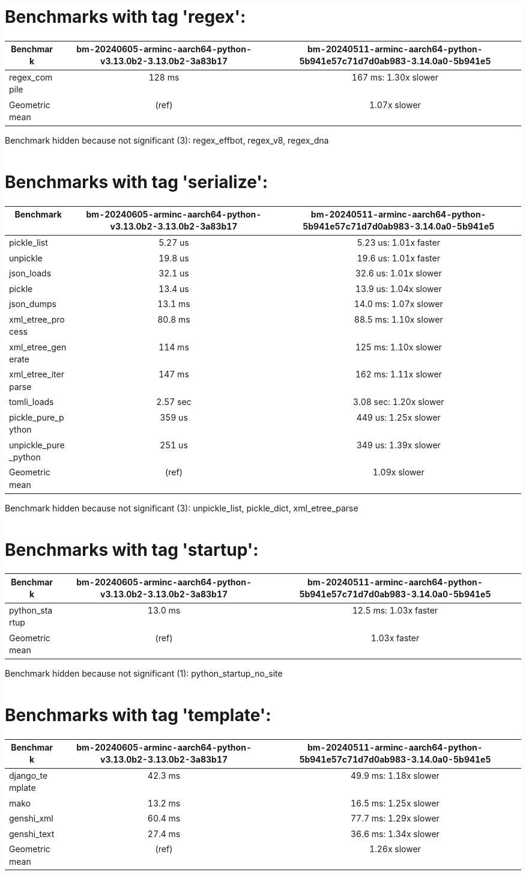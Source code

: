 Benchmarks with tag 'regex':
============================

| Benchmark      | bm-20240605-arminc-aarch64-python-v3.13.0b2-3.13.0b2-3a83b17 | bm-20240511-arminc-aarch64-python-5b941e57c71d7d0ab983-3.14.0a0-5b941e5 |
|----------------|:------------------------------------------------------------:|:-----------------------------------------------------------------------:|
| regex_compile  | 128 ms                                                       | 167 ms: 1.30x slower                                                    |
| Geometric mean | (ref)                                                        | 1.07x slower                                                            |

Benchmark hidden because not significant (3): regex_effbot, regex_v8, regex_dna

Benchmarks with tag 'serialize':
================================

| Benchmark            | bm-20240605-arminc-aarch64-python-v3.13.0b2-3.13.0b2-3a83b17 | bm-20240511-arminc-aarch64-python-5b941e57c71d7d0ab983-3.14.0a0-5b941e5 |
|----------------------|:------------------------------------------------------------:|:-----------------------------------------------------------------------:|
| pickle_list          | 5.27 us                                                      | 5.23 us: 1.01x faster                                                   |
| unpickle             | 19.8 us                                                      | 19.6 us: 1.01x faster                                                   |
| json_loads           | 32.1 us                                                      | 32.6 us: 1.01x slower                                                   |
| pickle               | 13.4 us                                                      | 13.9 us: 1.04x slower                                                   |
| json_dumps           | 13.1 ms                                                      | 14.0 ms: 1.07x slower                                                   |
| xml_etree_process    | 80.8 ms                                                      | 88.5 ms: 1.10x slower                                                   |
| xml_etree_generate   | 114 ms                                                       | 125 ms: 1.10x slower                                                    |
| xml_etree_iterparse  | 147 ms                                                       | 162 ms: 1.11x slower                                                    |
| tomli_loads          | 2.57 sec                                                     | 3.08 sec: 1.20x slower                                                  |
| pickle_pure_python   | 359 us                                                       | 449 us: 1.25x slower                                                    |
| unpickle_pure_python | 251 us                                                       | 349 us: 1.39x slower                                                    |
| Geometric mean       | (ref)                                                        | 1.09x slower                                                            |

Benchmark hidden because not significant (3): unpickle_list, pickle_dict, xml_etree_parse

Benchmarks with tag 'startup':
==============================

| Benchmark      | bm-20240605-arminc-aarch64-python-v3.13.0b2-3.13.0b2-3a83b17 | bm-20240511-arminc-aarch64-python-5b941e57c71d7d0ab983-3.14.0a0-5b941e5 |
|----------------|:------------------------------------------------------------:|:-----------------------------------------------------------------------:|
| python_startup | 13.0 ms                                                      | 12.5 ms: 1.03x faster                                                   |
| Geometric mean | (ref)                                                        | 1.03x faster                                                            |

Benchmark hidden because not significant (1): python_startup_no_site

Benchmarks with tag 'template':
===============================

| Benchmark       | bm-20240605-arminc-aarch64-python-v3.13.0b2-3.13.0b2-3a83b17 | bm-20240511-arminc-aarch64-python-5b941e57c71d7d0ab983-3.14.0a0-5b941e5 |
|-----------------|:------------------------------------------------------------:|:-----------------------------------------------------------------------:|
| django_template | 42.3 ms                                                      | 49.9 ms: 1.18x slower                                                   |
| mako            | 13.2 ms                                                      | 16.5 ms: 1.25x slower                                                   |
| genshi_xml      | 60.4 ms                                                      | 77.7 ms: 1.29x slower                                                   |
| genshi_text     | 27.4 ms                                                      | 36.6 ms: 1.34x slower                                                   |
| Geometric mean  | (ref)                                                        | 1.26x slower                                                            |

